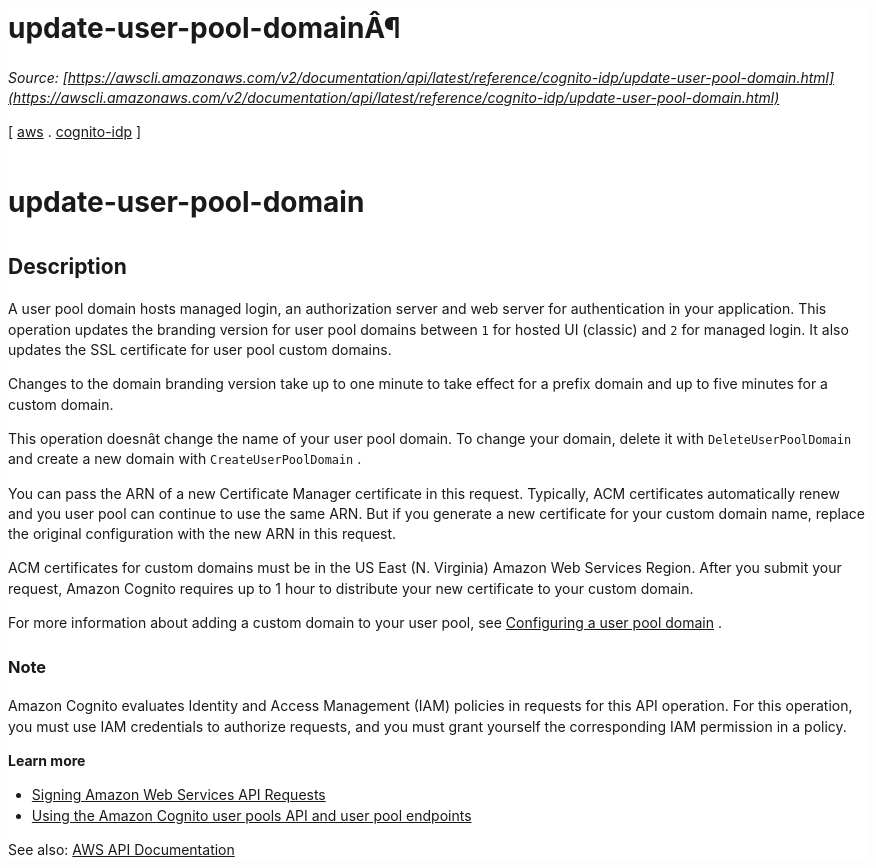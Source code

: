 # update-user-pool-domainÂ¶

*Source: [https://awscli.amazonaws.com/v2/documentation/api/latest/reference/cognito-idp/update-user-pool-domain.html](https://awscli.amazonaws.com/v2/documentation/api/latest/reference/cognito-idp/update-user-pool-domain.html)*

[ [aws](https://awscli.amazonaws.com/v2/documentation/api/latest/reference/index.html#cli-aws) . [cognito-idp](https://awscli.amazonaws.com/v2/documentation/api/latest/reference/cognito-idp/index.html#cli-aws-cognito-idp) ]

# update-user-pool-domain

## Description

A user pool domain hosts managed login, an authorization server and web server for authentication in your application. This operation updates the branding version for user pool domains between `1` for hosted UI (classic) and `2` for managed login. It also updates the SSL certificate for user pool custom domains.

Changes to the domain branding version take up to one minute to take effect for a prefix domain and up to five minutes for a custom domain.

This operation doesnât change the name of your user pool domain. To change your domain, delete it with `DeleteUserPoolDomain` and create a new domain with `CreateUserPoolDomain` .

You can pass the ARN of a new Certificate Manager certificate in this request. Typically, ACM certificates automatically renew and you user pool can continue to use the same ARN. But if you generate a new certificate for your custom domain name, replace the original configuration with the new ARN in this request.

ACM certificates for custom domains must be in the US East (N. Virginia) Amazon Web Services Region. After you submit your request, Amazon Cognito requires up to 1 hour to distribute your new certificate to your custom domain.

For more information about adding a custom domain to your user pool, see [Configuring a user pool domain](https://docs.aws.amazon.com/cognito/latest/developerguide/cognito-user-pools-add-custom-domain.html) .

### Note

Amazon Cognito evaluates Identity and Access Management (IAM) policies in requests for this API operation. For this operation, you must use IAM credentials to authorize requests, and you must grant yourself the corresponding IAM permission in a policy.

**Learn more**

- [Signing Amazon Web Services API Requests](https://docs.aws.amazon.com/IAM/latest/UserGuide/reference_aws-signing.html)
- [Using the Amazon Cognito user pools API and user pool endpoints](https://docs.aws.amazon.com/cognito/latest/developerguide/user-pools-API-operations.html)

See also: [AWS API Documentation](https://docs.aws.amazon.com/goto/WebAPI/cognito-idp-2016-04-18/UpdateUserPoolDomain)
